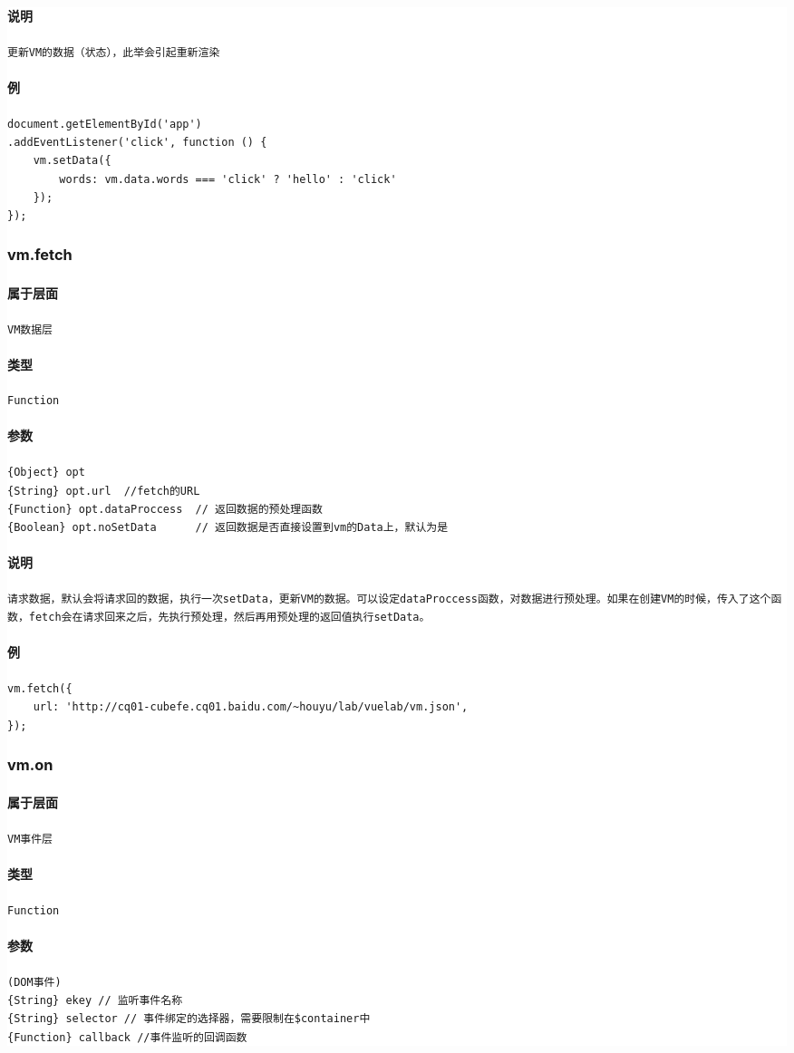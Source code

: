 #### 说明

    更新VM的数据（状态），此举会引起重新渲染

#### 例

    document.getElementById('app')
    .addEventListener('click', function () {
        vm.setData({
            words: vm.data.words === 'click' ? 'hello' : 'click'
        });
    });
    

### vm.fetch

#### 属于层面

    VM数据层

#### 类型

    Function

#### 参数

    {Object} opt
    {String} opt.url  //fetch的URL
    {Function} opt.dataProccess  // 返回数据的预处理函数
    {Boolean} opt.noSetData      // 返回数据是否直接设置到vm的Data上，默认为是

#### 说明
    
    请求数据，默认会将请求回的数据，执行一次setData，更新VM的数据。可以设定dataProccess函数，对数据进行预处理。如果在创建VM的时候，传入了这个函数，fetch会在请求回来之后，先执行预处理，然后再用预处理的返回值执行setData。

#### 例

    vm.fetch({
        url: 'http://cq01-cubefe.cq01.baidu.com/~houyu/lab/vuelab/vm.json',
    });


### vm.on

#### 属于层面

    VM事件层

#### 类型
    
    Function

#### 参数
    (DOM事件)
    {String} ekey // 监听事件名称
    {String} selector // 事件绑定的选择器，需要限制在$container中
    {Function} callback //事件监听的回调函数
